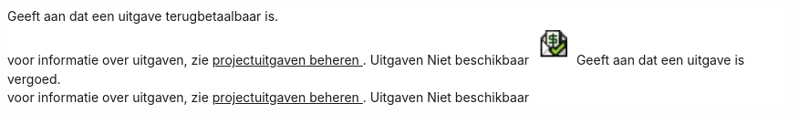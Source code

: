    <td> Geeft aan dat een uitgave terugbetaalbaar is.<br> voor informatie over uitgaven, zie <a href="../../../manage-work/projects/project-finances/manage-project-expenses.md" class="MCXref xref"> projectuitgaven beheren </a>.</td> 
   <td>Uitgaven</td> 
   <td>Niet beschikbaar</td> 
   <td> </td> 
  </tr> 
  <tr> 
   <td> <img src="assets/reimbursed-expense-icon-44x43.png" alt="vergoed_uitgave_pictogram.png" style="width: 44;height: 43;"></td> 
   <td> Geeft aan dat een uitgave is vergoed.<br> voor informatie over uitgaven, zie <a href="../../../manage-work/projects/project-finances/manage-project-expenses.md" class="MCXref xref"> projectuitgaven beheren </a>.</td> 
   <td>Uitgaven</td> 
   <td>Niet beschikbaar</td> 
   <td> </td> 
  </tr> 
 </tbody> 
</table>
